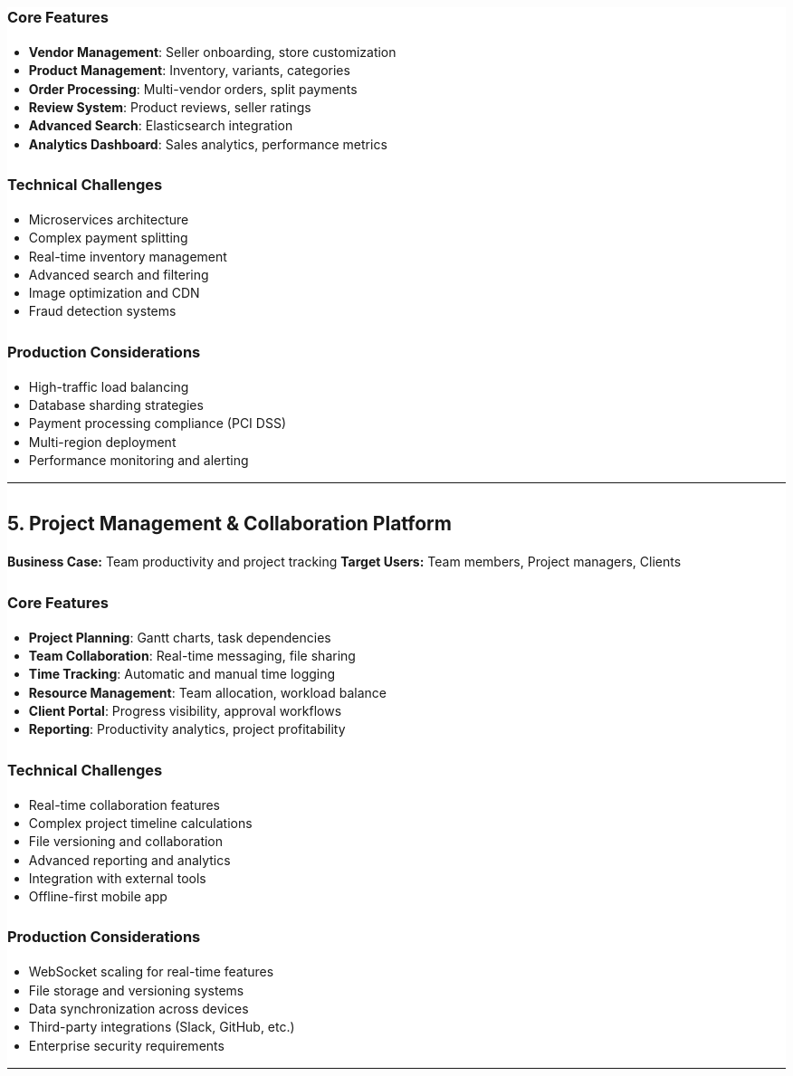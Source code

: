 ### Core Features
- **Vendor Management**: Seller onboarding, store customization
- **Product Management**: Inventory, variants, categories
- **Order Processing**: Multi-vendor orders, split payments
- **Review System**: Product reviews, seller ratings
- **Advanced Search**: Elasticsearch integration
- **Analytics Dashboard**: Sales analytics, performance metrics

### Technical Challenges
- Microservices architecture
- Complex payment splitting
- Real-time inventory management
- Advanced search and filtering
- Image optimization and CDN
- Fraud detection systems

### Production Considerations
- High-traffic load balancing
- Database sharding strategies
- Payment processing compliance (PCI DSS)
- Multi-region deployment
- Performance monitoring and alerting

---

## 5. Project Management & Collaboration Platform
**Business Case:** Team productivity and project tracking
**Target Users:** Team members, Project managers, Clients

### Core Features
- **Project Planning**: Gantt charts, task dependencies
- **Team Collaboration**: Real-time messaging, file sharing
- **Time Tracking**: Automatic and manual time logging
- **Resource Management**: Team allocation, workload balance
- **Client Portal**: Progress visibility, approval workflows
- **Reporting**: Productivity analytics, project profitability

### Technical Challenges
- Real-time collaboration features
- Complex project timeline calculations
- File versioning and collaboration
- Advanced reporting and analytics
- Integration with external tools
- Offline-first mobile app

### Production Considerations
- WebSocket scaling for real-time features
- File storage and versioning systems
- Data synchronization across devices
- Third-party integrations (Slack, GitHub, etc.)
- Enterprise security requirements

---